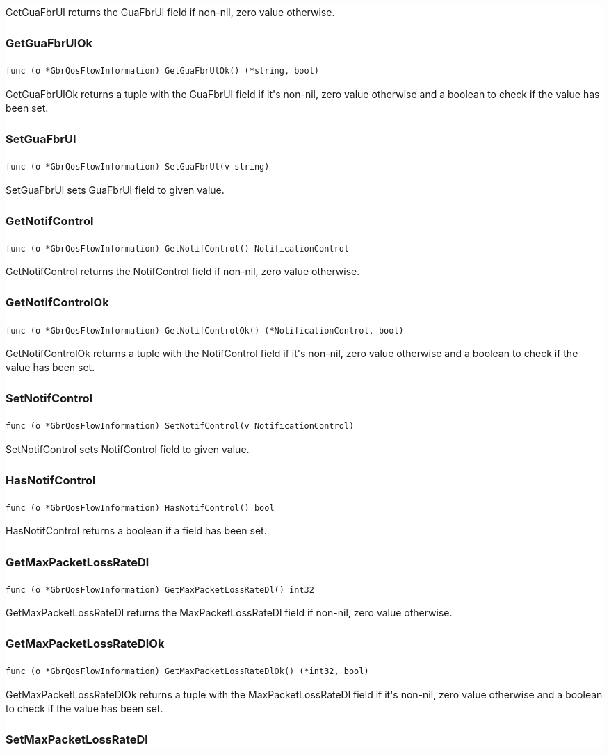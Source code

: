 GetGuaFbrUl returns the GuaFbrUl field if non-nil, zero value otherwise.

### GetGuaFbrUlOk

`func (o *GbrQosFlowInformation) GetGuaFbrUlOk() (*string, bool)`

GetGuaFbrUlOk returns a tuple with the GuaFbrUl field if it's non-nil, zero value otherwise
and a boolean to check if the value has been set.

### SetGuaFbrUl

`func (o *GbrQosFlowInformation) SetGuaFbrUl(v string)`

SetGuaFbrUl sets GuaFbrUl field to given value.


### GetNotifControl

`func (o *GbrQosFlowInformation) GetNotifControl() NotificationControl`

GetNotifControl returns the NotifControl field if non-nil, zero value otherwise.

### GetNotifControlOk

`func (o *GbrQosFlowInformation) GetNotifControlOk() (*NotificationControl, bool)`

GetNotifControlOk returns a tuple with the NotifControl field if it's non-nil, zero value otherwise
and a boolean to check if the value has been set.

### SetNotifControl

`func (o *GbrQosFlowInformation) SetNotifControl(v NotificationControl)`

SetNotifControl sets NotifControl field to given value.

### HasNotifControl

`func (o *GbrQosFlowInformation) HasNotifControl() bool`

HasNotifControl returns a boolean if a field has been set.

### GetMaxPacketLossRateDl

`func (o *GbrQosFlowInformation) GetMaxPacketLossRateDl() int32`

GetMaxPacketLossRateDl returns the MaxPacketLossRateDl field if non-nil, zero value otherwise.

### GetMaxPacketLossRateDlOk

`func (o *GbrQosFlowInformation) GetMaxPacketLossRateDlOk() (*int32, bool)`

GetMaxPacketLossRateDlOk returns a tuple with the MaxPacketLossRateDl field if it's non-nil, zero value otherwise
and a boolean to check if the value has been set.

### SetMaxPacketLossRateDl
